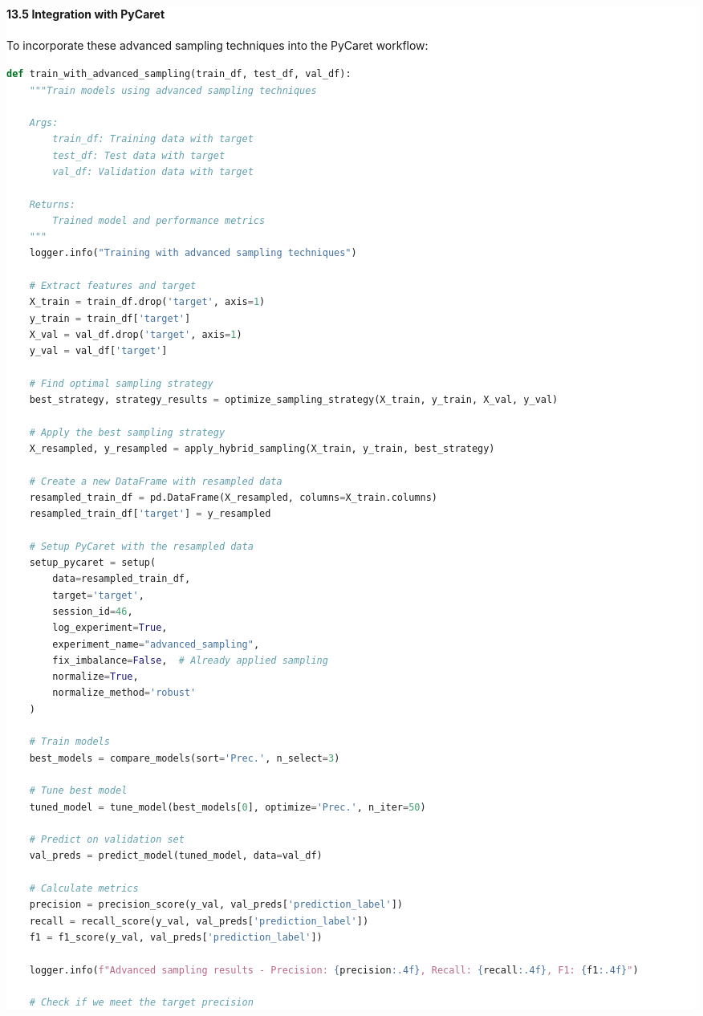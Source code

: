 #### 13.5 Integration with PyCaret

To incorporate these advanced sampling techniques into the PyCaret workflow:

```python
def train_with_advanced_sampling(train_df, test_df, val_df):
    """Train models using advanced sampling techniques
    
    Args:
        train_df: Training data with target
        test_df: Test data with target
        val_df: Validation data with target
        
    Returns:
        Trained model and performance metrics
    """
    logger.info("Training with advanced sampling techniques")
    
    # Extract features and target
    X_train = train_df.drop('target', axis=1)
    y_train = train_df['target']
    X_val = val_df.drop('target', axis=1)
    y_val = val_df['target']
    
    # Find optimal sampling strategy
    best_strategy, strategy_results = optimize_sampling_strategy(X_train, y_train, X_val, y_val)
    
    # Apply the best sampling strategy
    X_resampled, y_resampled = apply_hybrid_sampling(X_train, y_train, best_strategy)
    
    # Create a new DataFrame with resampled data
    resampled_train_df = pd.DataFrame(X_resampled, columns=X_train.columns)
    resampled_train_df['target'] = y_resampled
    
    # Setup PyCaret with the resampled data
    setup_pycaret = setup(
        data=resampled_train_df,
        target='target',
        session_id=46,
        log_experiment=True,
        experiment_name="advanced_sampling",
        fix_imbalance=False,  # Already applied sampling
        normalize=True,
        normalize_method='robust'
    )
    
    # Train models
    best_models = compare_models(sort='Prec.', n_select=3)
    
    # Tune best model
    tuned_model = tune_model(best_models[0], optimize='Prec.', n_iter=50)
    
    # Predict on validation set
    val_preds = predict_model(tuned_model, data=val_df)
    
    # Calculate metrics
    precision = precision_score(y_val, val_preds['prediction_label'])
    recall = recall_score(y_val, val_preds['prediction_label'])
    f1 = f1_score(y_val, val_preds['prediction_label'])
    
    logger.info(f"Advanced sampling results - Precision: {precision:.4f}, Recall: {recall:.4f}, F1: {f1:.4f}")
    
    # Check if we meet the target precision
```